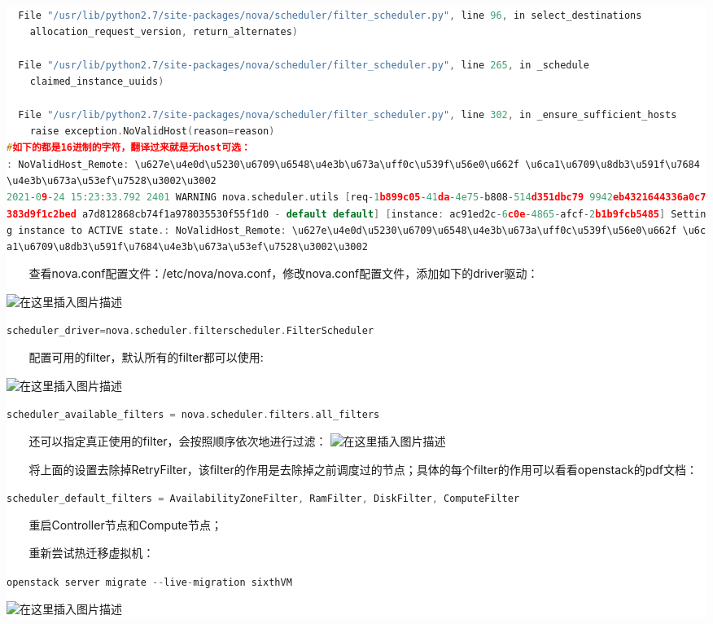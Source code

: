 ```cpp
  File "/usr/lib/python2.7/site-packages/nova/scheduler/filter_scheduler.py", line 96, in select_destinations
    allocation_request_version, return_alternates)

  File "/usr/lib/python2.7/site-packages/nova/scheduler/filter_scheduler.py", line 265, in _schedule
    claimed_instance_uuids)

  File "/usr/lib/python2.7/site-packages/nova/scheduler/filter_scheduler.py", line 302, in _ensure_sufficient_hosts
    raise exception.NoValidHost(reason=reason)
#如下的都是16进制的字符，翻译过来就是无host可选：
: NoValidHost_Remote: \u627e\u4e0d\u5230\u6709\u6548\u4e3b\u673a\uff0c\u539f\u56e0\u662f \u6ca1\u6709\u8db3\u591f\u7684\u4e3b\u673a\u53ef\u7528\u3002\u3002
2021-09-24 15:23:33.792 2401 WARNING nova.scheduler.utils [req-1b899c05-41da-4e75-b808-514d351dbc79 9942eb4321644336a0c7383d9f1c2bed a7d812868cb74f1a978035530f55f1d0 - default default] [instance: ac91ed2c-6c0e-4865-afcf-2b1b9fcb5485] Setting instance to ACTIVE state.: NoValidHost_Remote: \u627e\u4e0d\u5230\u6709\u6548\u4e3b\u673a\uff0c\u539f\u56e0\u662f \u6ca1\u6709\u8db3\u591f\u7684\u4e3b\u673a\u53ef\u7528\u3002\u3002
```

&nbsp;  &nbsp;  &nbsp;  &nbsp;查看nova.conf配置文件：/etc/nova/nova.conf，修改nova.conf配置文件，添加如下的driver驱动：
 
![在这里插入图片描述](https://img-blog.csdnimg.cn/698e49ad03ea40fab076421b5bcfea6b.png)

```cpp
scheduler_driver=nova.scheduler.filterscheduler.FilterScheduler
```

&nbsp;  &nbsp;  &nbsp;  &nbsp;配置可用的filter，默认所有的filter都可以使用:
 
![在这里插入图片描述](https://img-blog.csdnimg.cn/4c9ee4f367c646949eb5fca7564b64b3.png)

```cpp
scheduler_available_filters = nova.scheduler.filters.all_filters
```

&nbsp;  &nbsp;  &nbsp;  &nbsp;还可以指定真正使用的filter，会按照顺序依次地进行过滤：
 ![在这里插入图片描述](https://img-blog.csdnimg.cn/71f73938e189486499e81cb92bc7bcdf.png)

&nbsp;  &nbsp;  &nbsp;  &nbsp;将上面的设置去除掉RetryFilter，该filter的作用是去除掉之前调度过的节点；具体的每个filter的作用可以看看openstack的pdf文档：

```cpp
scheduler_default_filters = AvailabilityZoneFilter, RamFilter, DiskFilter, ComputeFilter
```

&nbsp;  &nbsp;  &nbsp;  &nbsp;重启Controller节点和Compute节点；

&nbsp;  &nbsp;  &nbsp;  &nbsp;重新尝试热迁移虚拟机：

```cpp
openstack server migrate --live-migration sixthVM
```
![在这里插入图片描述](https://img-blog.csdnimg.cn/97cc8a767cd9467aaec6c4a76cb02cb5.png)
